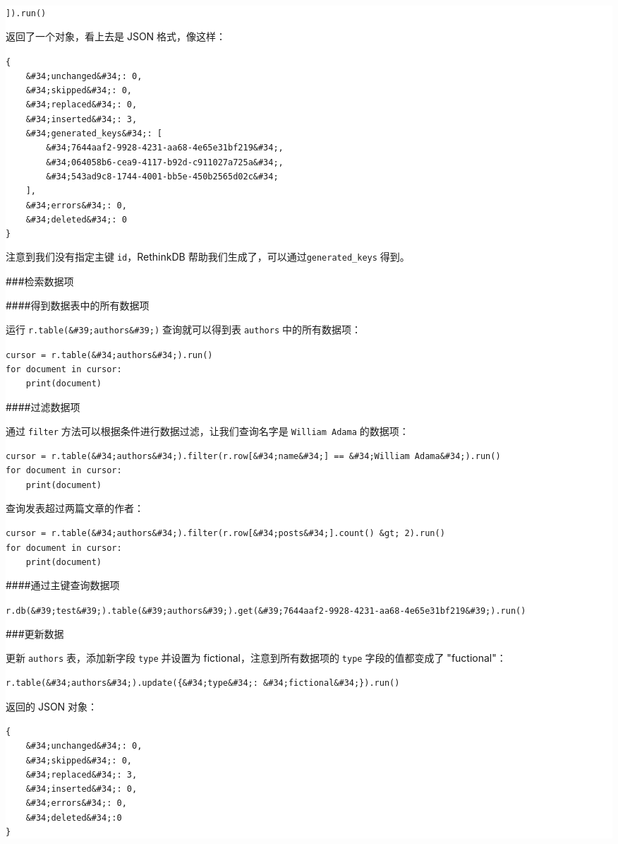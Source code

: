     ]).run()

返回了一个对象，看上去是 JSON 格式，像这样：

    {
        &#34;unchanged&#34;: 0,
        &#34;skipped&#34;: 0,
        &#34;replaced&#34;: 0,
        &#34;inserted&#34;: 3,
        &#34;generated_keys&#34;: [
            &#34;7644aaf2-9928-4231-aa68-4e65e31bf219&#34;,
            &#34;064058b6-cea9-4117-b92d-c911027a725a&#34;,
            &#34;543ad9c8-1744-4001-bb5e-450b2565d02c&#34;
        ],
        &#34;errors&#34;: 0,
        &#34;deleted&#34;: 0
    }

注意到我们没有指定主键 ``id``，RethinkDB 帮助我们生成了，可以通过``generated_keys`` 得到。

###检索数据项

####得到数据表中的所有数据项

运行 ``r.table(&#39;authors&#39;)`` 查询就可以得到表 ``authors`` 中的所有数据项：

    cursor = r.table(&#34;authors&#34;).run()
    for document in cursor:
        print(document)

####过滤数据项

通过 ``filter`` 方法可以根据条件进行数据过滤，让我们查询名字是 ``William Adama`` 的数据项：

    cursor = r.table(&#34;authors&#34;).filter(r.row[&#34;name&#34;] == &#34;William Adama&#34;).run()
    for document in cursor:
        print(document)

查询发表超过两篇文章的作者：

    cursor = r.table(&#34;authors&#34;).filter(r.row[&#34;posts&#34;].count() &gt; 2).run()
    for document in cursor:
        print(document)

####通过主键查询数据项

    r.db(&#39;test&#39;).table(&#39;authors&#39;).get(&#39;7644aaf2-9928-4231-aa68-4e65e31bf219&#39;).run()

###更新数据

更新 ``authors`` 表，添加新字段 ``type`` 并设置为 fictional，注意到所有数据项的 ``type`` 字段的值都变成了 &#34;fuctional&#34;：
    
    r.table(&#34;authors&#34;).update({&#34;type&#34;: &#34;fictional&#34;}).run()

返回的 JSON 对象：

    {
        &#34;unchanged&#34;: 0,
        &#34;skipped&#34;: 0,
        &#34;replaced&#34;: 3,
        &#34;inserted&#34;: 0,
        &#34;errors&#34;: 0,
        &#34;deleted&#34;:0
    }
